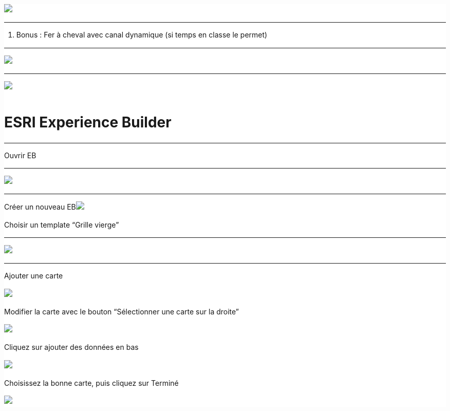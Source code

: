 ![](https://lh7-us.googleusercontent.com/f3HCDs859x8vDTeKxFa_VVH_2AFUl6RjfZyNHJkyTF3uvVkSzy3fN49RxeozY58nkeCJdbtq9JCOEpvfbE942wgw8ZFcKwPfkDutoUHjxNBHyre3N4OBm7wFnMxwRFEFF-CwszH0KHsH5h7EwJ_CXEo)

****

1. Bonus : Fer à cheval avec canal dynamique (si temps en classe le permet)

****

![](https://lh7-us.googleusercontent.com/wCPuNzR9NhgB7MAdg5t2ztc3qgYC8KcCrpxJpIdUTLpfC-3lrrUozrzNiAuGsiX6K9OZ2KNh9G1psfOsWxG5TeflrgwwuRe477sLr_niKRTpFl2FjCnoHgUrSIx6hY3CT_CVjvA82Y37NGsoMXT8XMU)

****

![](https://lh7-us.googleusercontent.com/5IRYtEz_Y027N3SWjmNZcfHdj10DQ_v6HKadudmAjC3R7EqLiVb9Qz1lDunkQaRO3Yn1oZyJLKS48zlc4Pub8garhdhQkXziQ7nBgfTa1qAPc3wcEZOZgAa09zKeHNdLVaPIVK04MtbPAWlqz-RcMlQ)


# ESRI Experience Builder

****

Ouvrir EB

****

![](https://lh7-us.googleusercontent.com/GhVzdF1uXxT8qPORwdfY0HcixFRchgz0Bh6M6aAcL7VvYXpl7mIw5vR-Xh_WqDi6IcGD9HoYJIv_8z1q3DQwsqVXHGlqCTb7yBLmWkIUWU68X8-U7uMiPfAqrvFFSi2DKGalpHQ6wNbtdwN5P4NSC2U)

****

Créer un nouveau EB![](https://lh7-us.googleusercontent.com/k3A1SVEekV2hqHJ1pCowAb4JmAvtPJ3E4wIQNZAdk20M4-EJXNZoh2x21x8KttYMxqrK-6OOqbxvq_tJHhKAZuSvPyx8nM3RRVXbLksqzJrqE3P-LZETLrtXuOgamMCzbcrJOv46wtLUYJgm9LxSie8)

Choisir un template “Grille vierge”

****

![](https://lh7-us.googleusercontent.com/jJBuXVNIKbED0Aaa8RtopGcCUpveZTUrJcIi-ysK0FQ25zeismS2s-jaFnRbo2eRMxZqH25h2bqb4OfHD-nJ5H25zlrbEdChmFjwF2Oepim_GI1raY_yNxHI0ihR_eyqsJSHJVW5o3ciLYKQOAO7e5c)

****

Ajouter une carte

![](https://lh7-us.googleusercontent.com/NRTuiYB9YrpiBs4uB4YkaBZWX9khfn7vcRUnIHT0dl3p_NFGDVnggbi_xIYD2Fe8N3ho7LqdDxZOzdkbmfnc7UJXJyyMxezoMXul1TREMsW2A3mTHMTZzpHJGf9vK-R0vHLOyucH58H6cKzfLuFY72A)

Modifier la carte avec le bouton “Sélectionner une carte sur la droite”

![](https://lh7-us.googleusercontent.com/cE4FjEPYnqlEiGcDj6HRAeKNlpKQL9BBOer-SFK1g5li2iAQQToASOlQ2kQg1zhTgaHUn6xd5OkSz19iquykiW1jEltBzIqadtqh1CRm-QWsivsDMcjt3NyI4KTUXl6TuXPR3PTTGySTQinfH38hO7o)

Cliquez sur ajouter des données en bas

![](https://lh7-us.googleusercontent.com/SUp-kGLW3bB99p0W2ZaFfZwm_VUEB5Q48kzt2qmoP4RDuV3X-iP5perQf0ulfvYcJsG0GuuuN9OqpmSqfPUvqzzGSWTES6pz52yotDGwWClttI1pSaXXGRp-If40JCLSlQQFHszgIAt6dCexYUnbGcM)

Choisissez la bonne carte, puis cliquez sur Terminé

![](https://lh7-us.googleusercontent.com/BCYrm7WFQyJg9kk_a8VbCmLLeRyz5oOo0DA19jDr0nIFq95mWVN92KqQ9MeC6mkLgmqV2jIE9wgU7d0shfdJUs5G02zqJ6wp5vo-CYf3BDOeq--nmL_k9ZgyQCizaGu2Cfv2hNZoNlILXK3qChano3o)
